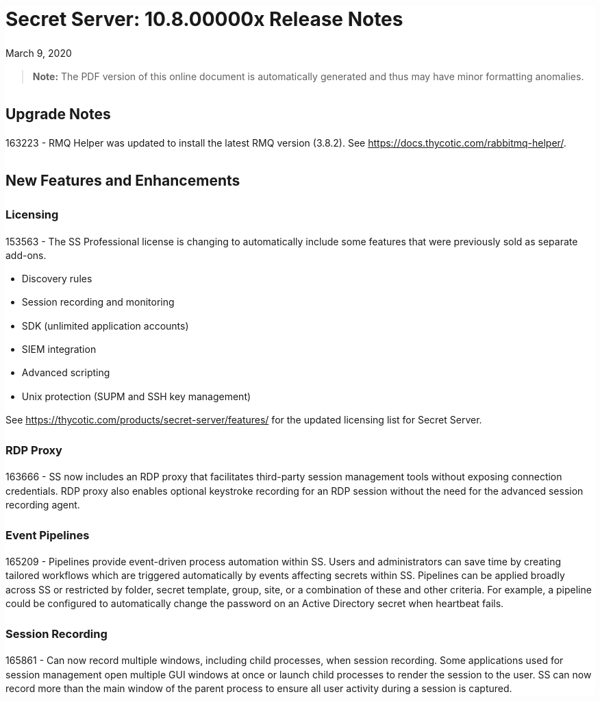 [title]: # (Secret Server Release Notes 10.8.00000x)
[tags]: # (Release Notes)
[priority]: # (30)

# Secret Server: 10.8.00000x Release Notes

March 9, 2020

> **Note:** The PDF version of this online document is automatically generated and thus may have minor formatting anomalies.

## Upgrade Notes

163223 - RMQ Helper was updated to install the latest RMQ version (3.8.2). See https://docs.thycotic.com/rabbitmq-helper/.

## New Features and Enhancements

### Licensing

153563 - The SS Professional license is changing to automatically include some features that were previously sold as separate add-ons.

- Discovery rules

- Session recording and monitoring

- SDK (unlimited application accounts)

- SIEM integration

- Advanced scripting

- Unix protection (SUPM and SSH key management)


See https://thycotic.com/products/secret-server/features/ for the updated licensing list for Secret Server.

### RDP Proxy

163666 - SS now includes an RDP proxy that facilitates third-party session management tools without exposing connection credentials. RDP proxy also enables optional keystroke recording for an RDP session without the need for the advanced session recording agent.

### Event Pipelines 

165209 - Pipelines provide event-driven process automation within SS. Users and administrators can save time by creating tailored workflows which are triggered automatically by events affecting secrets within SS.  Pipelines can be applied broadly across SS or restricted by folder, secret template, group, site, or a combination of these and other criteria. For example, a pipeline could be configured to automatically change the password on an Active Directory secret when heartbeat fails.

### Session Recording 

165861 - Can now record multiple windows, including child processes, when session recording. Some applications used for session management open multiple GUI windows at once or launch child processes to render the session to the user. SS can now record more than the main window of the parent process to ensure all user activity during a session is captured.
